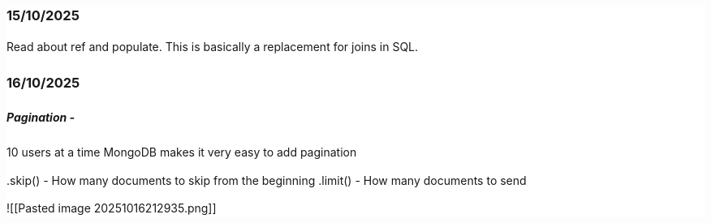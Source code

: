 ### 15/10/2025 

Read about ref and populate. This is basically a replacement for joins in SQL.

### 16/10/2025

##### Pagination -
10 users at a time
MongoDB makes it very easy to add pagination


.skip() - How many documents to skip from the beginning
.limit() - How many documents to send

![[Pasted image 20251016212935.png]]






